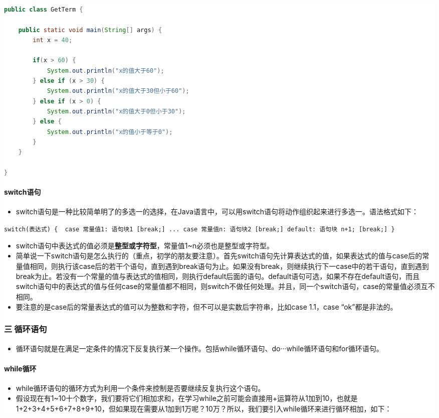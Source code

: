 ```java
public class GetTerm {

    public static void main(String[] args) {
        int x = 40;
        
        if(x > 60) {
            System.out.println("x的值大于60");
        } else if (x > 30) {
            System.out.println("x的值大于30但小于60");
        } else if (x > 0) {
            System.out.println("x的值大于0但小于30");
        } else {
            System.out.println("x的值小于等于0");
        }
    }

}
```

#### switch语句

- switch语句是一种比较简单明了的多选一的选择，在Java语言中，可以用switch语句将动作组织起来进行多选一。语法格式如下：

`
switch(表达式)
{ 
 case 常量值1:
        语句块1
        [break;]
...
case 常量值n:
        语句块2
        [break;]
default:
        语句块 n+1;
        [break;]
}
`

- switch语句中表达式的值必须是**整型或字符型**，常量值1~n必须也是整型或字符型。
- 简单说一下switch语句是怎么执行的（重点，初学的朋友要注意）。首先switch语句先计算表达式的值，如果表达式的值与case后的常量值相同，则执行该case后的若干个语句，直到遇到break语句为止。如果没有break，则继续执行下一case中的若干语句，直到遇到break为止。若没有一个常量的值与表达式的值相同，则执行default后面的语句。default语句可选，如果不存在default语句，而且switch语句中的表达式的值与任何case的常量值都不相同，则switch不做任何处理。并且，同一个switch语句，case的常量值必须互不相同。
- 要注意的是case后的常量表达式的值可以为整数和字符，但不可以是实数后字符串，比如case 1.1，case “ok”都是非法的。

### 三 循环语句

- 循环语句就是在满足一定条件的情况下反复执行某一个操作。包括while循环语句、do···while循环语句和for循环语句。

#### while循环

- while循环语句的循环方式为利用一个条件来控制是否要继续反复执行这个语句。
- 假设现在有1~10十个数字，我们要将它们相加求和，在学习while之前可能会直接用+运算符从1加到10，也就是1+2+3+4+5+6+7+8+9+10，但如果现在需要从1加到1万呢？10万？所以，我们要引入while循环来进行循环相加，如下：
